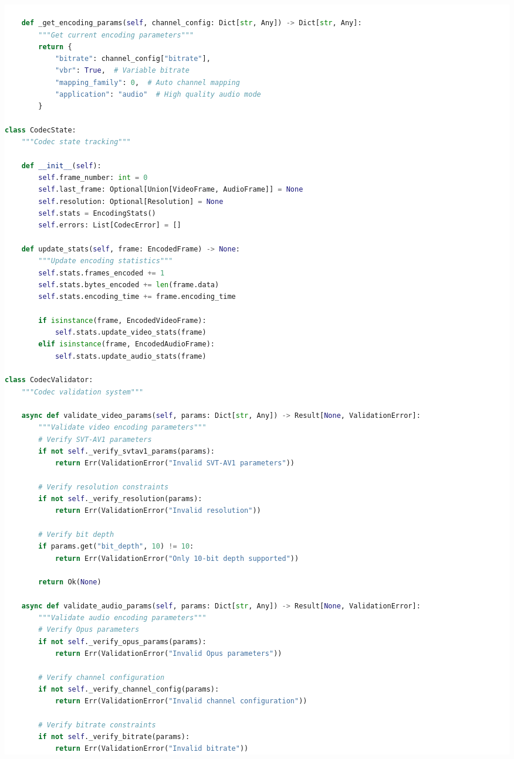 ```python
        
    def _get_encoding_params(self, channel_config: Dict[str, Any]) -> Dict[str, Any]:
        """Get current encoding parameters"""
        return {
            "bitrate": channel_config["bitrate"],
            "vbr": True,  # Variable bitrate
            "mapping_family": 0,  # Auto channel mapping
            "application": "audio"  # High quality audio mode
        }

class CodecState:
    """Codec state tracking"""
    
    def __init__(self):
        self.frame_number: int = 0
        self.last_frame: Optional[Union[VideoFrame, AudioFrame]] = None
        self.resolution: Optional[Resolution] = None
        self.stats = EncodingStats()
        self.errors: List[CodecError] = []
        
    def update_stats(self, frame: EncodedFrame) -> None:
        """Update encoding statistics"""
        self.stats.frames_encoded += 1
        self.stats.bytes_encoded += len(frame.data)
        self.stats.encoding_time += frame.encoding_time
        
        if isinstance(frame, EncodedVideoFrame):
            self.stats.update_video_stats(frame)
        elif isinstance(frame, EncodedAudioFrame):
            self.stats.update_audio_stats(frame)

class CodecValidator:
    """Codec validation system"""
    
    async def validate_video_params(self, params: Dict[str, Any]) -> Result[None, ValidationError]:
        """Validate video encoding parameters"""
        # Verify SVT-AV1 parameters
        if not self._verify_svtav1_params(params):
            return Err(ValidationError("Invalid SVT-AV1 parameters"))
            
        # Verify resolution constraints
        if not self._verify_resolution(params):
            return Err(ValidationError("Invalid resolution"))
            
        # Verify bit depth
        if params.get("bit_depth", 10) != 10:
            return Err(ValidationError("Only 10-bit depth supported"))
            
        return Ok(None)
        
    async def validate_audio_params(self, params: Dict[str, Any]) -> Result[None, ValidationError]:
        """Validate audio encoding parameters"""
        # Verify Opus parameters
        if not self._verify_opus_params(params):
            return Err(ValidationError("Invalid Opus parameters"))
            
        # Verify channel configuration
        if not self._verify_channel_config(params):
            return Err(ValidationError("Invalid channel configuration"))
            
        # Verify bitrate constraints
        if not self._verify_bitrate(params):
            return Err(ValidationError("Invalid bitrate"))
```
